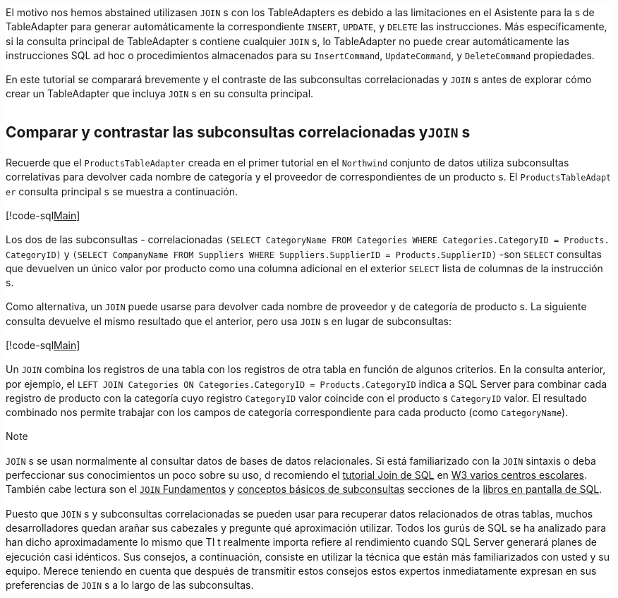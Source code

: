 El motivo nos hemos abstained utilizasen `JOIN` s con los TableAdapters es debido a las limitaciones en el Asistente para la s de TableAdapter para generar automáticamente la correspondiente `INSERT`, `UPDATE`, y `DELETE` las instrucciones. Más específicamente, si la consulta principal de TableAdapter s contiene cualquier `JOIN` s, lo TableAdapter no puede crear automáticamente las instrucciones SQL ad hoc o procedimientos almacenados para su `InsertCommand`, `UpdateCommand`, y `DeleteCommand` propiedades.

En este tutorial se comparará brevemente y el contraste de las subconsultas correlacionadas y `JOIN` s antes de explorar cómo crear un TableAdapter que incluya `JOIN` s en su consulta principal.

## <a name="comparing-and-contrasting-correlated-subqueries-andjoin-s"></a>Comparar y contrastar las subconsultas correlacionadas y`JOIN` s

Recuerde que el `ProductsTableAdapter` creada en el primer tutorial en el `Northwind` conjunto de datos utiliza subconsultas correlativas para devolver cada nombre de categoría y el proveedor de correspondientes de un producto s. El `ProductsTableAdapter` consulta principal s se muestra a continuación.


[!code-sql[Main](updating-the-tableadapter-to-use-joins-cs/samples/sample1.sql)]

Los dos de las subconsultas - correlacionadas `(SELECT CategoryName FROM Categories WHERE Categories.CategoryID = Products.CategoryID)` y `(SELECT CompanyName FROM Suppliers WHERE Suppliers.SupplierID = Products.SupplierID)` -son `SELECT` consultas que devuelven un único valor por producto como una columna adicional en el exterior `SELECT` lista de columnas de la instrucción s.

Como alternativa, un `JOIN` puede usarse para devolver cada nombre de proveedor y de categoría de producto s. La siguiente consulta devuelve el mismo resultado que el anterior, pero usa `JOIN` s en lugar de subconsultas:


[!code-sql[Main](updating-the-tableadapter-to-use-joins-cs/samples/sample2.sql)]

Un `JOIN` combina los registros de una tabla con los registros de otra tabla en función de algunos criterios. En la consulta anterior, por ejemplo, el `LEFT JOIN Categories ON Categories.CategoryID = Products.CategoryID` indica a SQL Server para combinar cada registro de producto con la categoría cuyo registro `CategoryID` valor coincide con el producto s `CategoryID` valor. El resultado combinado nos permite trabajar con los campos de categoría correspondiente para cada producto (como `CategoryName`).

> [!NOTE]
> `JOIN` s se usan normalmente al consultar datos de bases de datos relacionales. Si está familiarizado con la `JOIN` sintaxis o deba perfeccionar sus conocimientos un poco sobre su uso, d recomiendo el [tutorial Join de SQL](http://www.w3schools.com/sql/sql_join.asp) en [W3 varios centros escolares](http://www.w3schools.com/). También cabe lectura son el [ `JOIN` Fundamentos](https://msdn.microsoft.com/library/ms191517.aspx) y [conceptos básicos de subconsultas](https://msdn.microsoft.com/library/ms189575.aspx) secciones de la [libros en pantalla de SQL](https://msdn.microsoft.com/library/ms130214.aspx).


Puesto que `JOIN` s y subconsultas correlacionadas se pueden usar para recuperar datos relacionados de otras tablas, muchos desarrolladores quedan arañar sus cabezales y pregunte qué aproximación utilizar. Todos los gurús de SQL se ha analizado para han dicho aproximadamente lo mismo que TI t realmente importa refiere al rendimiento cuando SQL Server generará planes de ejecución casi idénticos. Sus consejos, a continuación, consiste en utilizar la técnica que están más familiarizados con usted y su equipo. Merece teniendo en cuenta que después de transmitir estos consejos estos expertos inmediatamente expresan en sus preferencias de `JOIN` s a lo largo de las subconsultas.
